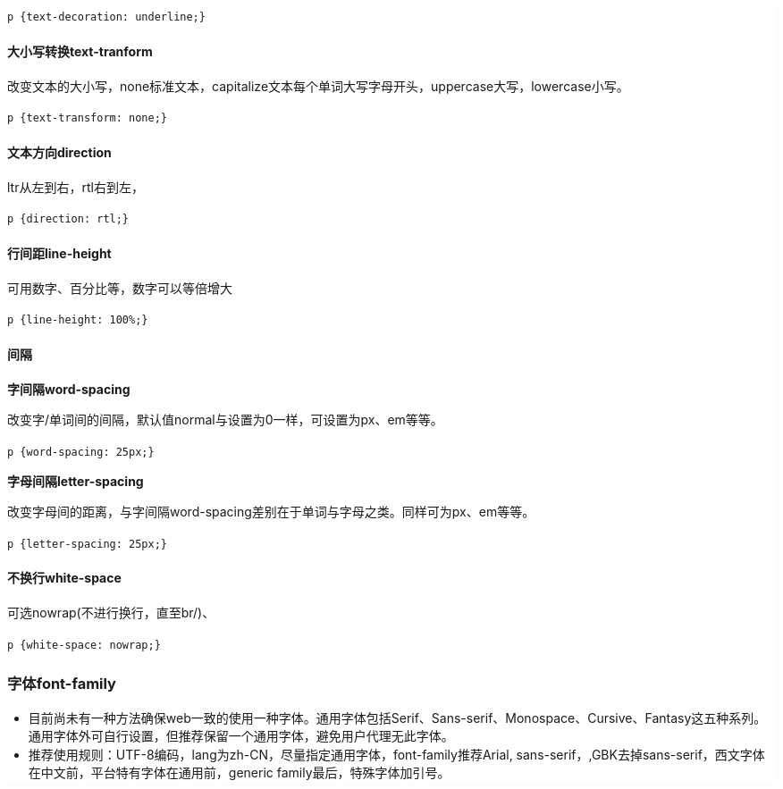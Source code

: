 ```
p {text-decoration: underline;}
```

#### 大小写转换text-tranform

改变文本的大小写，none标准文本，capitalize文本每个单词大写字母开头，uppercase大写，lowercase小写。

```
p {text-transform: none;}
```

#### 文本方向direction

ltr从左到右，rtl右到左，

```
p {direction: rtl;}
```

#### 行间距line-height

可用数字、百分比等，数字可以等倍增大

```
p {line-height: 100%;}
```

#### 间隔

**字间隔word-spacing**

改变字/单词间的间隔，默认值normal与设置为0一样，可设置为px、em等等。

```
p {word-spacing: 25px;}
```

**字母间隔letter-spacing**

改变字母间的距离，与字间隔word-spacing差别在于单词与字母之类。同样可为px、em等等。

```
p {letter-spacing: 25px;}
```

#### 不换行white-space

可选nowrap(不进行换行，直至br/)、

```
p {white-space: nowrap;}
```





### 字体font-family

* 目前尚未有一种方法确保web一致的使用一种字体。通用字体包括Serif、Sans-serif、Monospace、Cursive、Fantasy这五种系列。通用字体外可自行设置，但推荐保留一个通用字体，避免用户代理无此字体。
* 推荐使用规则：UTF-8编码，lang为zh-CN，尽量指定通用字体，font-family推荐Arial, sans-serif，,GBK去掉sans-serif，西文字体在中文前，平台特有字体在通用前，generic family最后，特殊字体加引号。
